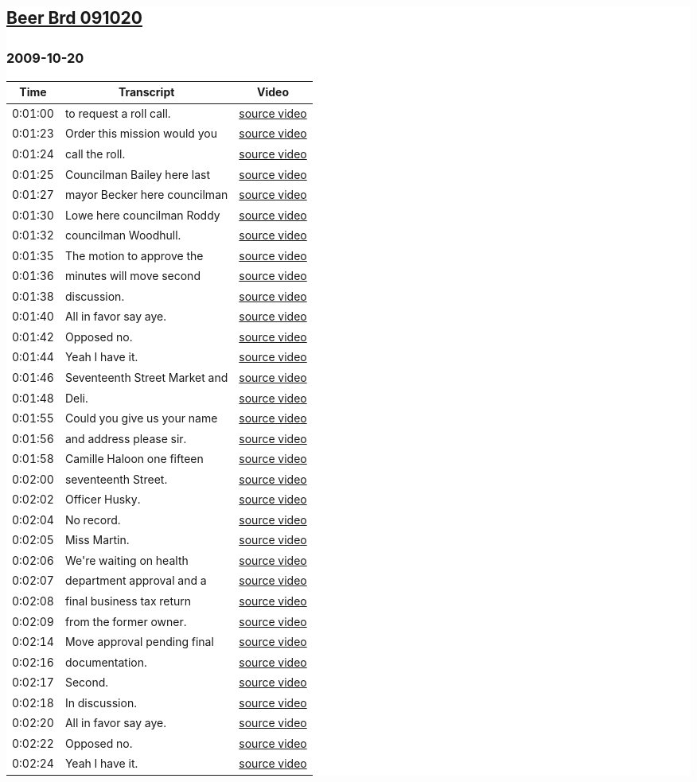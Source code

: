 ## [Beer Brd 091020](https://archive.org/details/beerbrd091020)
### 2009-10-20
| Time| Transcript| Video|
|---------|---------------------------------------------------------------------------------------------------------------------|----------------------------------------------------------------------|
| 0:01:00| to request a roll call.| [source video](https://archive.org/details/beerbrd091020?start=60)|
| 0:01:23| Order this mission would you| [source video](https://archive.org/details/beerbrd091020?start=83)|
| 0:01:24| call the roll.| [source video](https://archive.org/details/beerbrd091020?start=84)|
| 0:01:25| Councilman Bailey here last| [source video](https://archive.org/details/beerbrd091020?start=85)|
| 0:01:27| mayor Becker here councilman| [source video](https://archive.org/details/beerbrd091020?start=87)|
| 0:01:30| Lowe here councilman Roddy| [source video](https://archive.org/details/beerbrd091020?start=90)|
| 0:01:32| councilman Woodhull.| [source video](https://archive.org/details/beerbrd091020?start=92)|
| 0:01:35| The motion to approve the| [source video](https://archive.org/details/beerbrd091020?start=95)|
| 0:01:36| minutes will move second| [source video](https://archive.org/details/beerbrd091020?start=96)|
| 0:01:38| discussion.| [source video](https://archive.org/details/beerbrd091020?start=98)|
| 0:01:40| All in favor say aye.| [source video](https://archive.org/details/beerbrd091020?start=100)|
| 0:01:42| Opposed no.| [source video](https://archive.org/details/beerbrd091020?start=102)|
| 0:01:44| Yeah I have it.| [source video](https://archive.org/details/beerbrd091020?start=104)|
| 0:01:46| Seventeenth Street Market and| [source video](https://archive.org/details/beerbrd091020?start=106)|
| 0:01:48| Deli.| [source video](https://archive.org/details/beerbrd091020?start=108)|
| 0:01:55| Could you give us your name| [source video](https://archive.org/details/beerbrd091020?start=115)|
| 0:01:56| and address please sir.| [source video](https://archive.org/details/beerbrd091020?start=116)|
| 0:01:58| Camille Haloon one fifteen| [source video](https://archive.org/details/beerbrd091020?start=118)|
| 0:02:00| seventeenth Street.| [source video](https://archive.org/details/beerbrd091020?start=120)|
| 0:02:02| Officer Husky.| [source video](https://archive.org/details/beerbrd091020?start=122)|
| 0:02:04| No record.| [source video](https://archive.org/details/beerbrd091020?start=124)|
| 0:02:05| Miss Martin.| [source video](https://archive.org/details/beerbrd091020?start=125)|
| 0:02:06| We're waiting on health| [source video](https://archive.org/details/beerbrd091020?start=126)|
| 0:02:07| department approval and a| [source video](https://archive.org/details/beerbrd091020?start=127)|
| 0:02:08| final business tax return| [source video](https://archive.org/details/beerbrd091020?start=128)|
| 0:02:09| from the former owner.| [source video](https://archive.org/details/beerbrd091020?start=129)|
| 0:02:14| Move approval pending final| [source video](https://archive.org/details/beerbrd091020?start=134)|
| 0:02:16| documentation.| [source video](https://archive.org/details/beerbrd091020?start=136)|
| 0:02:17| Second.| [source video](https://archive.org/details/beerbrd091020?start=137)|
| 0:02:18| In discussion.| [source video](https://archive.org/details/beerbrd091020?start=138)|
| 0:02:20| All in favor say aye.| [source video](https://archive.org/details/beerbrd091020?start=140)|
| 0:02:22| Opposed no.| [source video](https://archive.org/details/beerbrd091020?start=142)|
| 0:02:24| Yeah I have it.| [source video](https://archive.org/details/beerbrd091020?start=144)|